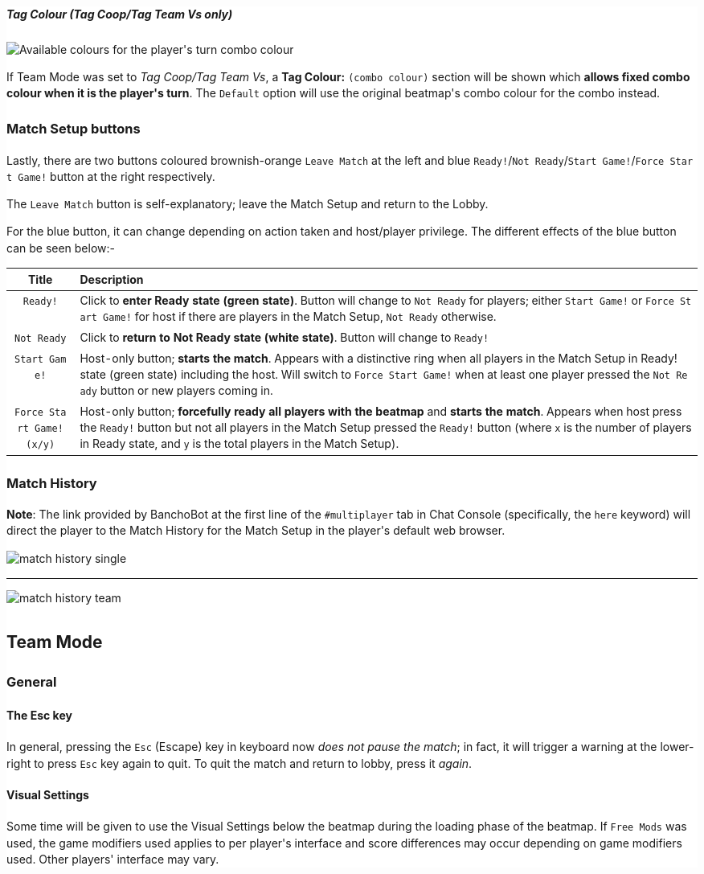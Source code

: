 ##### Tag Colour (Tag Coop/Tag Team Vs only)

![Available colours for the player's turn combo colour](./img/Multi_tag_colour.jpg "Available colours for the player's turn combo colour")

If Team Mode was set to *Tag Coop/Tag Team Vs*, a **Tag Colour:** `(combo colour)` section will be shown which **allows fixed combo colour when it is the player's turn**. The `Default` option will use the original beatmap's combo colour for the combo instead.

### Match Setup buttons

Lastly, there are two buttons coloured brownish-orange `Leave Match` at the left and blue `Ready!`/`Not Ready`/`Start Game!`/`Force Start Game!` button at the right respectively.

The `Leave Match` button is self-explanatory; leave the Match Setup and return to the Lobby.

For the blue button, it can change depending on action taken and host/player privilege. The different effects of the blue button can be seen below:-

|           Title           | Description                                                                                                                                                                                                                                                                                                        |
|:-------------------------:|:------------------------------------------------------------------------------------------------------------------------------------------------------------------------------------------------------------------------------------------------------------------------------------------------------------------ |
|         `Ready!`          | Click to **enter Ready state (green state)**. Button will change to `Not Ready` for players; either `Start Game!` or `Force Start Game!` for host if there are players in the Match Setup, `Not Ready` otherwise.                                                                                                  |
|        `Not Ready`        | Click to **return to Not Ready state (white state)**. Button will change to `Ready!`                                                                                                                                                                                                                               |
|       `Start Game!`       | Host-only button; **starts the match**. Appears with a distinctive ring when all players in the Match Setup in Ready! state (green state) including the host. Will switch to `Force Start Game!` when at least one player pressed the `Not Ready` button or new players coming in.                                 |
| `Force Start Game! (x/y)` | Host-only button; **forcefully ready all players with the beatmap** and **starts the match**. Appears when host press the `Ready!` button but not all players in the Match Setup pressed the `Ready!` button (where `x` is the number of players in Ready state, and `y` is the total players in the Match Setup). |

### Match History

**Note**: The link provided by BanchoBot at the first line of the `#multiplayer` tab in Chat Console (specifically, the `here` keyword) will direct the player to the Match History for the Match Setup in the player's default web browser.

![match history single](./img/Multi_mh_single.jpg "Example of Match History.")

* * *

![match history team](./img/Multi_mh_team.jpg "Example of Team Match History.")

## Team Mode

### General

#### The Esc key

In general, pressing the `Esc` (Escape) key in keyboard now *does not pause the match*; in fact, it will trigger a warning at the lower-right to press `Esc` key again to quit. To quit the match and return to lobby, press it *again*.

#### Visual Settings

Some time will be given to use the Visual Settings below the beatmap during the loading phase of the beatmap. If `Free Mods` was used, the game modifiers used applies to per player's interface and score differences may occur depending on game modifiers used. Other players' interface may vary.
